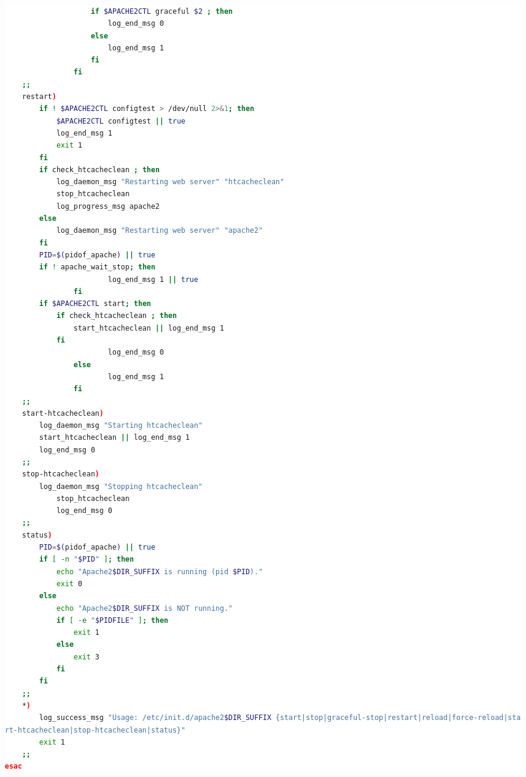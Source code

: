 ```bash
                    if $APACHE2CTL graceful $2 ; then
                        log_end_msg 0
                    else
                        log_end_msg 1
                    fi
                fi
	;;
	restart)
		if ! $APACHE2CTL configtest > /dev/null 2>&1; then
		    $APACHE2CTL configtest || true
		    log_end_msg 1
		    exit 1
		fi
		if check_htcacheclean ; then
			log_daemon_msg "Restarting web server" "htcacheclean"
			stop_htcacheclean
			log_progress_msg apache2
		else
			log_daemon_msg "Restarting web server" "apache2"
		fi
		PID=$(pidof_apache) || true
		if ! apache_wait_stop; then
                        log_end_msg 1 || true
                fi
		if $APACHE2CTL start; then
			if check_htcacheclean ; then
				start_htcacheclean || log_end_msg 1
			fi
                        log_end_msg 0
                else
                        log_end_msg 1
                fi
	;;
	start-htcacheclean)
		log_daemon_msg "Starting htcacheclean"
		start_htcacheclean || log_end_msg 1
		log_end_msg 0
	;;
	stop-htcacheclean)
		log_daemon_msg "Stopping htcacheclean"
			stop_htcacheclean
			log_end_msg 0
	;;
	status)
		PID=$(pidof_apache) || true
		if [ -n "$PID" ]; then
			echo "Apache2$DIR_SUFFIX is running (pid $PID)."
			exit 0
		else
			echo "Apache2$DIR_SUFFIX is NOT running."
			if [ -e "$PIDFILE" ]; then
				exit 1
			else
				exit 3
			fi
		fi
	;;
	*)
		log_success_msg "Usage: /etc/init.d/apache2$DIR_SUFFIX {start|stop|graceful-stop|restart|reload|force-reload|start-htcacheclean|stop-htcacheclean|status}"
		exit 1
	;;
esac
```